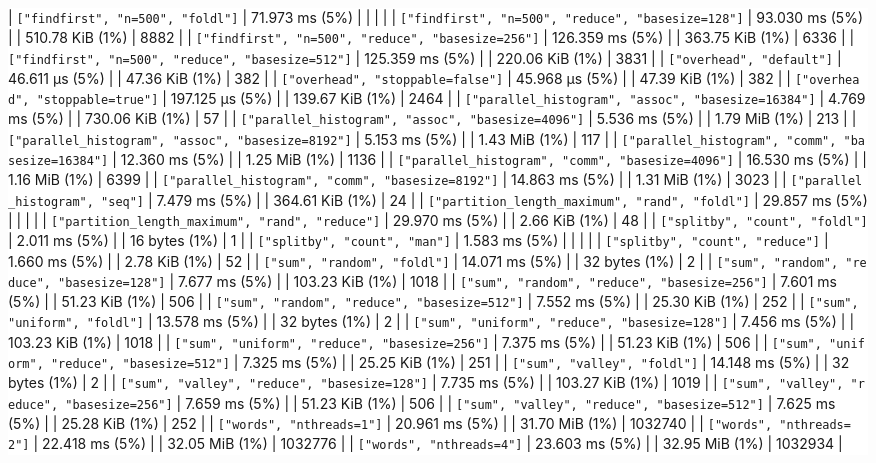 | `["findfirst", "n=500", "foldl"]`                   |  71.973 ms (5%) |         |                 |             |
| `["findfirst", "n=500", "reduce", "basesize=128"]`  |  93.030 ms (5%) |         | 510.78 KiB (1%) |        8882 |
| `["findfirst", "n=500", "reduce", "basesize=256"]`  | 126.359 ms (5%) |         | 363.75 KiB (1%) |        6336 |
| `["findfirst", "n=500", "reduce", "basesize=512"]`  | 125.359 ms (5%) |         | 220.06 KiB (1%) |        3831 |
| `["overhead", "default"]`                           |  46.611 μs (5%) |         |  47.36 KiB (1%) |         382 |
| `["overhead", "stoppable=false"]`                   |  45.968 μs (5%) |         |  47.39 KiB (1%) |         382 |
| `["overhead", "stoppable=true"]`                    | 197.125 μs (5%) |         | 139.67 KiB (1%) |        2464 |
| `["parallel_histogram", "assoc", "basesize=16384"]` |   4.769 ms (5%) |         | 730.06 KiB (1%) |          57 |
| `["parallel_histogram", "assoc", "basesize=4096"]`  |   5.536 ms (5%) |         |   1.79 MiB (1%) |         213 |
| `["parallel_histogram", "assoc", "basesize=8192"]`  |   5.153 ms (5%) |         |   1.43 MiB (1%) |         117 |
| `["parallel_histogram", "comm", "basesize=16384"]`  |  12.360 ms (5%) |         |   1.25 MiB (1%) |        1136 |
| `["parallel_histogram", "comm", "basesize=4096"]`   |  16.530 ms (5%) |         |   1.16 MiB (1%) |        6399 |
| `["parallel_histogram", "comm", "basesize=8192"]`   |  14.863 ms (5%) |         |   1.31 MiB (1%) |        3023 |
| `["parallel_histogram", "seq"]`                     |   7.479 ms (5%) |         | 364.61 KiB (1%) |          24 |
| `["partition_length_maximum", "rand", "foldl"]`     |  29.857 ms (5%) |         |                 |             |
| `["partition_length_maximum", "rand", "reduce"]`    |  29.970 ms (5%) |         |   2.66 KiB (1%) |          48 |
| `["splitby", "count", "foldl"]`                     |   2.011 ms (5%) |         |   16 bytes (1%) |           1 |
| `["splitby", "count", "man"]`                       |   1.583 ms (5%) |         |                 |             |
| `["splitby", "count", "reduce"]`                    |   1.660 ms (5%) |         |   2.78 KiB (1%) |          52 |
| `["sum", "random", "foldl"]`                        |  14.071 ms (5%) |         |   32 bytes (1%) |           2 |
| `["sum", "random", "reduce", "basesize=128"]`       |   7.677 ms (5%) |         | 103.23 KiB (1%) |        1018 |
| `["sum", "random", "reduce", "basesize=256"]`       |   7.601 ms (5%) |         |  51.23 KiB (1%) |         506 |
| `["sum", "random", "reduce", "basesize=512"]`       |   7.552 ms (5%) |         |  25.30 KiB (1%) |         252 |
| `["sum", "uniform", "foldl"]`                       |  13.578 ms (5%) |         |   32 bytes (1%) |           2 |
| `["sum", "uniform", "reduce", "basesize=128"]`      |   7.456 ms (5%) |         | 103.23 KiB (1%) |        1018 |
| `["sum", "uniform", "reduce", "basesize=256"]`      |   7.375 ms (5%) |         |  51.23 KiB (1%) |         506 |
| `["sum", "uniform", "reduce", "basesize=512"]`      |   7.325 ms (5%) |         |  25.25 KiB (1%) |         251 |
| `["sum", "valley", "foldl"]`                        |  14.148 ms (5%) |         |   32 bytes (1%) |           2 |
| `["sum", "valley", "reduce", "basesize=128"]`       |   7.735 ms (5%) |         | 103.27 KiB (1%) |        1019 |
| `["sum", "valley", "reduce", "basesize=256"]`       |   7.659 ms (5%) |         |  51.23 KiB (1%) |         506 |
| `["sum", "valley", "reduce", "basesize=512"]`       |   7.625 ms (5%) |         |  25.28 KiB (1%) |         252 |
| `["words", "nthreads=1"]`                           |  20.961 ms (5%) |         |  31.70 MiB (1%) |     1032740 |
| `["words", "nthreads=2"]`                           |  22.418 ms (5%) |         |  32.05 MiB (1%) |     1032776 |
| `["words", "nthreads=4"]`                           |  23.603 ms (5%) |         |  32.95 MiB (1%) |     1032934 |
